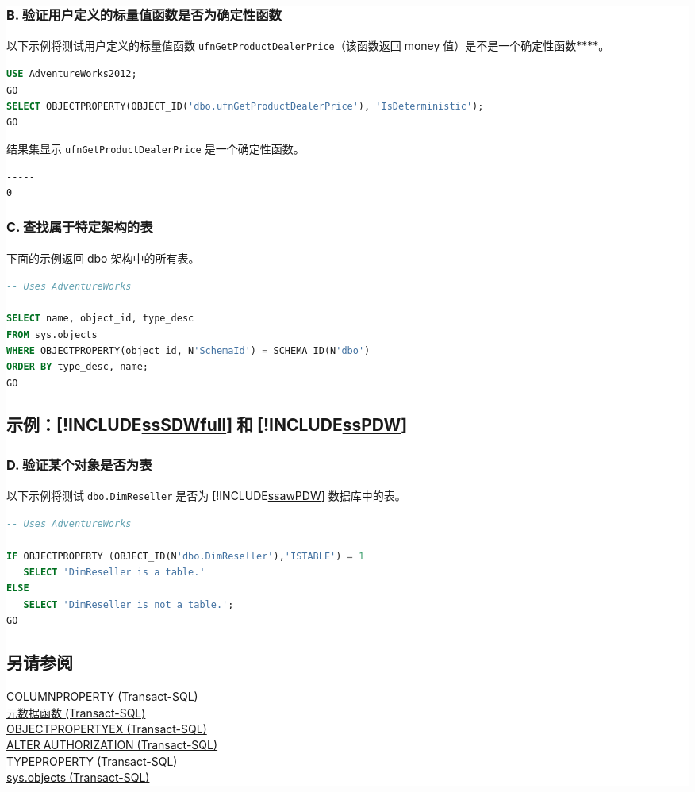 ### <a name="b-verifying-that-a-scalar-valued-user-defined-function-is-deterministic"></a>B. 验证用户定义的标量值函数是否为确定性函数  
 以下示例将测试用户定义的标量值函数 `ufnGetProductDealerPrice`（该函数返回 money 值）是不是一个确定性函数****。  
  
```sql  
USE AdventureWorks2012;  
GO  
SELECT OBJECTPROPERTY(OBJECT_ID('dbo.ufnGetProductDealerPrice'), 'IsDeterministic');  
GO  
```  
  
 结果集显示 `ufnGetProductDealerPrice` 是一个确定性函数。  
  
 ```
-----  
0
```  
  
### <a name="c-finding-the-tables-that-belong-to-a-specific-schema"></a>C. 查找属于特定架构的表  
 下面的示例返回 dbo 架构中的所有表。  
  
```sql  
-- Uses AdventureWorks  
  
SELECT name, object_id, type_desc  
FROM sys.objects   
WHERE OBJECTPROPERTY(object_id, N'SchemaId') = SCHEMA_ID(N'dbo')  
ORDER BY type_desc, name;  
GO  
```  
  
## <a name="examples-sssdwfull-and-sspdw"></a>示例：[!INCLUDE[ssSDWfull](../../includes/sssdwfull-md.md)] 和 [!INCLUDE[ssPDW](../../includes/sspdw-md.md)]  
  
### <a name="d-verifying-that-an-object-is-a-table"></a>D. 验证某个对象是否为表  
 以下示例将测试 `dbo.DimReseller` 是否为 [!INCLUDE[ssawPDW](../../includes/ssawpdw-md.md)] 数据库中的表。  
  
```sql  
-- Uses AdventureWorks  
  
IF OBJECTPROPERTY (OBJECT_ID(N'dbo.DimReseller'),'ISTABLE') = 1  
   SELECT 'DimReseller is a table.'  
ELSE   
   SELECT 'DimReseller is not a table.';  
GO  
```  
  
## <a name="see-also"></a>另请参阅  
 [COLUMNPROPERTY &#40;Transact-SQL&#41;](../../t-sql/functions/columnproperty-transact-sql.md)   
 [元数据函数 (Transact-SQL)](../../t-sql/functions/metadata-functions-transact-sql.md)   
 [OBJECTPROPERTYEX (Transact-SQL)](../../t-sql/functions/objectpropertyex-transact-sql.md)   
 [ALTER AUTHORIZATION (Transact-SQL)](../../t-sql/statements/alter-authorization-transact-sql.md)   
 [TYPEPROPERTY (Transact-SQL)](../../t-sql/functions/typeproperty-transact-sql.md)   
 [sys.objects (Transact-SQL)](../../relational-databases/system-catalog-views/sys-objects-transact-sql.md)  
  
  

